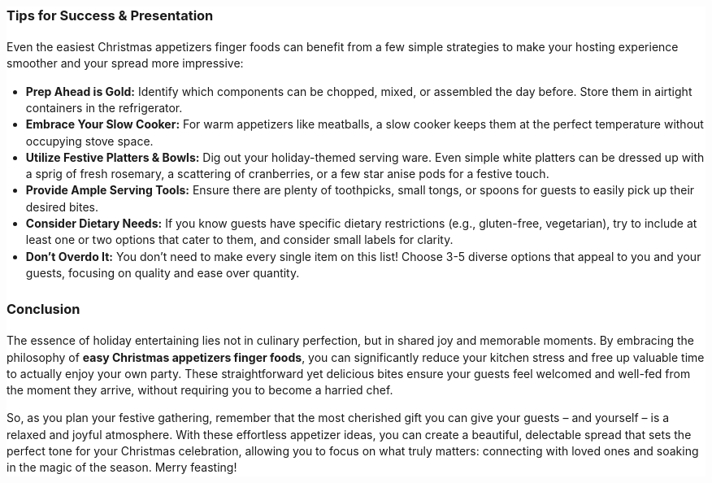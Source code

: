 ### Tips for Success & Presentation

Even the easiest Christmas appetizers finger foods can benefit from a few simple strategies to make your hosting experience smoother and your spread more impressive:

* **Prep Ahead is Gold:** Identify which components can be chopped, mixed, or assembled the day before. Store them in airtight containers in the refrigerator.
* **Embrace Your Slow Cooker:** For warm appetizers like meatballs, a slow cooker keeps them at the perfect temperature without occupying stove space.
* **Utilize Festive Platters & Bowls:** Dig out your holiday-themed serving ware. Even simple white platters can be dressed up with a sprig of fresh rosemary, a scattering of cranberries, or a few star anise pods for a festive touch.
* **Provide Ample Serving Tools:** Ensure there are plenty of toothpicks, small tongs, or spoons for guests to easily pick up their desired bites.
* **Consider Dietary Needs:** If you know guests have specific dietary restrictions (e.g., gluten-free, vegetarian), try to include at least one or two options that cater to them, and consider small labels for clarity.
* **Don’t Overdo It:** You don’t need to make every single item on this list! Choose 3-5 diverse options that appeal to you and your guests, focusing on quality and ease over quantity.

### Conclusion

The essence of holiday entertaining lies not in culinary perfection, but in shared joy and memorable moments. By embracing the philosophy of **easy Christmas appetizers finger foods**, you can significantly reduce your kitchen stress and free up valuable time to actually enjoy your own party. These straightforward yet delicious bites ensure your guests feel welcomed and well-fed from the moment they arrive, without requiring you to become a harried chef.

So, as you plan your festive gathering, remember that the most cherished gift you can give your guests – and yourself – is a relaxed and joyful atmosphere. With these effortless appetizer ideas, you can create a beautiful, delectable spread that sets the perfect tone for your Christmas celebration, allowing you to focus on what truly matters: connecting with loved ones and soaking in the magic of the season. Merry feasting!
